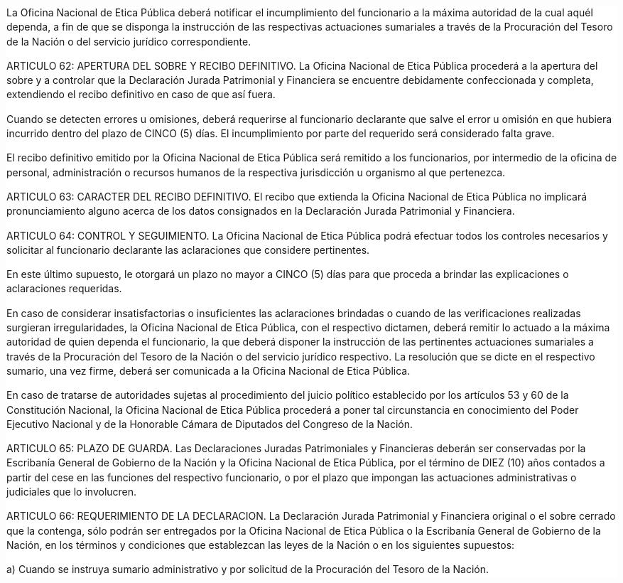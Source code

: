 La Oficina Nacional de Etica Pública deberá notificar el incumplimiento del funcionario a la máxima autoridad de la cual aquél dependa, a fin de que se disponga la instrucción de las respectivas actuaciones sumariales a través de la Procuración del Tesoro de la Nación o del servicio jurídico correspondiente.

<a id="62"></a>
ARTICULO 62: APERTURA DEL SOBRE Y RECIBO DEFINITIVO. La Oficina Nacional de Etica Pública procederá a la apertura del sobre y a controlar que la Declaración Jurada Patrimonial y Financiera se encuentre debidamente confeccionada y completa, extendiendo el recibo definitivo en caso de que así fuera.

Cuando se detecten errores u omisiones, deberá requerirse al funcionario declarante que salve el error u omisión en que hubiera incurrido dentro del plazo de CINCO (5) días. El incumplimiento por parte del requerido será considerado falta grave.

El recibo definitivo emitido por la Oficina Nacional de Etica Pública será remitido a los funcionarios, por intermedio de la oficina de personal, administración o recursos humanos de la respectiva jurisdicción u organismo al que pertenezca.

<a id="63"></a>
ARTICULO 63: CARACTER DEL RECIBO DEFINITIVO. El recibo que extienda la Oficina Nacional de Etica Pública no implicará pronunciamiento alguno acerca de los datos consignados en la Declaración Jurada Patrimonial y Financiera.

<a id="64"></a>
ARTICULO 64: CONTROL Y SEGUIMIENTO. La Oficina Nacional de Etica Pública podrá efectuar todos los controles necesarios y solicitar al funcionario declarante las aclaraciones que considere pertinentes.

En este último supuesto, le otorgará un plazo no mayor a CINCO (5) días para que proceda a brindar las explicaciones o aclaraciones requeridas.

En caso de considerar insatisfactorias o insuficientes las aclaraciones brindadas o cuando de las verificaciones realizadas surgieran irregularidades, la Oficina Nacional de Etica Pública, con el respectivo dictamen, deberá remitir lo actuado a la máxima autoridad de quien dependa el funcionario, la que deberá disponer la instrucción de las pertinentes actuaciones sumariales a través de la Procuración del Tesoro de la Nación o del servicio jurídico respectivo. La resolución que se dicte en el respectivo sumario, una vez firme, deberá ser comunicada a la Oficina Nacional de Etica Pública.

En caso de tratarse de autoridades sujetas al procedimiento del juicio político establecido por los artículos 53 y 60 de la Constitución Nacional, la Oficina Nacional de Etica Pública procederá a poner tal circunstancia en conocimiento del Poder Ejecutivo Nacional y de la Honorable Cámara de Diputados del Congreso de la Nación.

<a id="65"></a>
ARTICULO 65: PLAZO DE GUARDA. Las Declaraciones Juradas Patrimoniales y Financieras deberán ser conservadas por la Escribanía General de Gobierno de la Nación y la Oficina Nacional de Etica Pública, por el término de DIEZ (10) años contados a partir del cese en las funciones del respectivo funcionario, o por el plazo que impongan las actuaciones administrativas o judiciales que lo involucren.

<a id="66"></a>
ARTICULO 66: REQUERIMIENTO DE LA DECLARACION. La Declaración Jurada Patrimonial y Financiera original o el sobre cerrado que la contenga, sólo podrán ser entregados por la Oficina Nacional de Etica Pública o la Escribanía General de Gobierno de la Nación, en los términos y condiciones que establezcan las leyes de la Nación o en los siguientes supuestos:

a) Cuando se instruya sumario administrativo y por solicitud de la Procuración del Tesoro de la Nación.
